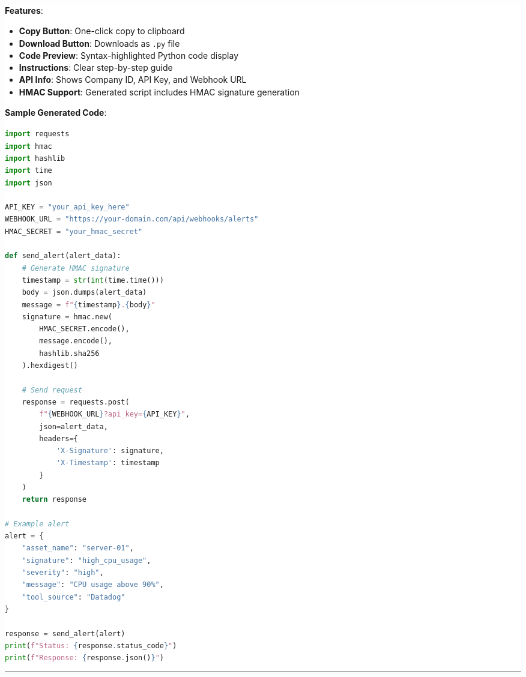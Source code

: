 **Features**:
- **Copy Button**: One-click copy to clipboard
- **Download Button**: Downloads as `.py` file
- **Code Preview**: Syntax-highlighted Python code display
- **Instructions**: Clear step-by-step guide
- **API Info**: Shows Company ID, API Key, and Webhook URL
- **HMAC Support**: Generated script includes HMAC signature generation

**Sample Generated Code**:
```python
import requests
import hmac
import hashlib
import time
import json

API_KEY = "your_api_key_here"
WEBHOOK_URL = "https://your-domain.com/api/webhooks/alerts"
HMAC_SECRET = "your_hmac_secret"

def send_alert(alert_data):
    # Generate HMAC signature
    timestamp = str(int(time.time()))
    body = json.dumps(alert_data)
    message = f"{timestamp}.{body}"
    signature = hmac.new(
        HMAC_SECRET.encode(),
        message.encode(),
        hashlib.sha256
    ).hexdigest()
    
    # Send request
    response = requests.post(
        f"{WEBHOOK_URL}?api_key={API_KEY}",
        json=alert_data,
        headers={
            'X-Signature': signature,
            'X-Timestamp': timestamp
        }
    )
    return response

# Example alert
alert = {
    "asset_name": "server-01",
    "signature": "high_cpu_usage",
    "severity": "high",
    "message": "CPU usage above 90%",
    "tool_source": "Datadog"
}

response = send_alert(alert)
print(f"Status: {response.status_code}")
print(f"Response: {response.json()}")
```

---